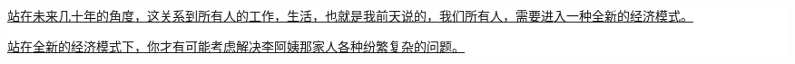 [站在未来几十年的角度，这关系到所有人的工作，生活，也就是我前天说的，我们所有人，需要进入一种全新的经济模式。](http://mp.weixin.qq.com/s?__biz=MzkwMzQ1MzczOQ==&mid=2247484200&idx=1&sn=540cecc2f4bb02dc3a0e201a8a40b236&chksm=c0974e6cf7e0c77a72fc1cf646e5a8bf6f279510e30738f27e07afe9a458b4add5f8b16502a8&scene=21#wechat_redirect)

[站在全新的经济模式下，你才有可能考虑解决李阿姨那家人各种纷繁复杂的问题。](http://mp.weixin.qq.com/s?__biz=MzkwMzQ1MzczOQ==&mid=2247484200&idx=1&sn=540cecc2f4bb02dc3a0e201a8a40b236&chksm=c0974e6cf7e0c77a72fc1cf646e5a8bf6f279510e30738f27e07afe9a458b4add5f8b16502a8&scene=21#wechat_redirect)

